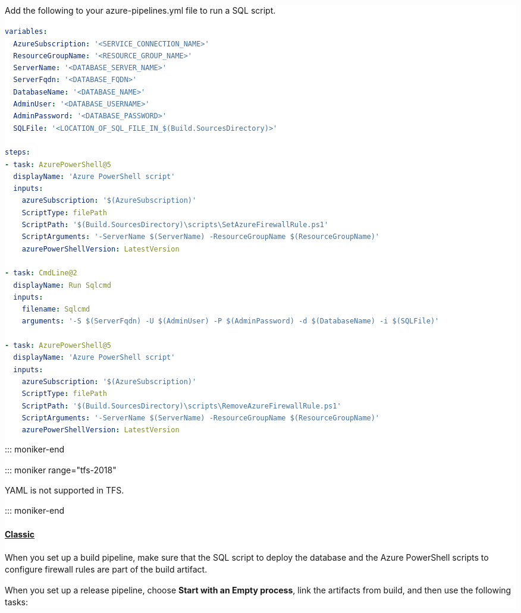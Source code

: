 Add the following to your azure-pipelines.yml file to run a SQL script.

```yaml
variables:
  AzureSubscription: '<SERVICE_CONNECTION_NAME>'
  ResourceGroupName: '<RESOURCE_GROUP_NAME>'
  ServerName: '<DATABASE_SERVER_NAME>'
  ServerFqdn: '<DATABASE_FQDN>'
  DatabaseName: '<DATABASE_NAME>'
  AdminUser: '<DATABASE_USERNAME>'
  AdminPassword: '<DATABASE_PASSWORD>'
  SQLFile: '<LOCATION_OF_SQL_FILE_IN_$(Build.SourcesDirectory)>'

steps:
- task: AzurePowerShell@5
  displayName: 'Azure PowerShell script'
  inputs:
    azureSubscription: '$(AzureSubscription)'
    ScriptType: filePath
    ScriptPath: '$(Build.SourcesDirectory)\scripts\SetAzureFirewallRule.ps1'
    ScriptArguments: '-ServerName $(ServerName) -ResourceGroupName $(ResourceGroupName)'
    azurePowerShellVersion: LatestVersion

- task: CmdLine@2
  displayName: Run Sqlcmd
  inputs:
    filename: Sqlcmd
    arguments: '-S $(ServerFqdn) -U $(AdminUser) -P $(AdminPassword) -d $(DatabaseName) -i $(SQLFile)'

- task: AzurePowerShell@5
  displayName: 'Azure PowerShell script'
  inputs:
    azureSubscription: '$(AzureSubscription)'
    ScriptType: filePath
    ScriptPath: '$(Build.SourcesDirectory)\scripts\RemoveAzureFirewallRule.ps1'
    ScriptArguments: '-ServerName $(ServerName) -ResourceGroupName $(ResourceGroupName)'
    azurePowerShellVersion: LatestVersion
```

::: moniker-end

::: moniker range="tfs-2018"

YAML is not supported in TFS.

::: moniker-end

#### [Classic](#tab/classic/)

When you set up a build pipeline, make sure that the SQL script to deploy the database and the Azure PowerShell scripts to configure firewall rules are part of the build artifact.

When you set up a release pipeline, choose **Start with an Empty process**, link the artifacts from build, and then use the following tasks:
